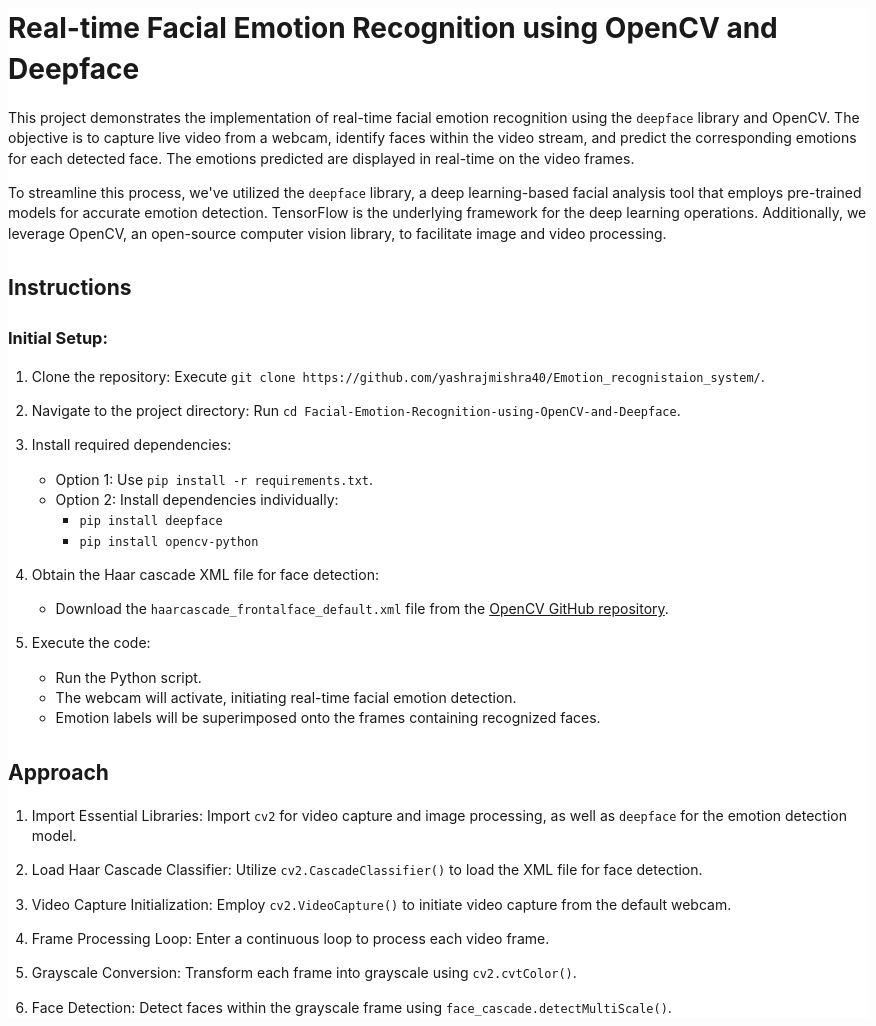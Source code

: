 # Real-time Facial Emotion Recognition using OpenCV and Deepface
This project demonstrates the implementation of real-time facial emotion recognition using the `deepface` library and OpenCV. The objective is to capture live video from a webcam, identify faces within the video stream, and predict the corresponding emotions for each detected face. The emotions predicted are displayed in real-time on the video frames.

To streamline this process, we've utilized the `deepface` library, a deep learning-based facial analysis tool that employs pre-trained models for accurate emotion detection. TensorFlow is the underlying framework for the deep learning operations. Additionally, we leverage OpenCV, an open-source computer vision library, to facilitate image and video processing.

## Instructions

### Initial Setup:

1. Clone the repository: Execute `git clone https://github.com/yashrajmishra40/Emotion_recognistaion_system/`.

2. Navigate to the project directory: Run `cd Facial-Emotion-Recognition-using-OpenCV-and-Deepface`.

3. Install required dependencies:
   - Option 1: Use `pip install -r requirements.txt`.
   - Option 2: Install dependencies individually:
     - `pip install deepface`
     - `pip install opencv-python`

4. Obtain the Haar cascade XML file for face detection:
   - Download the `haarcascade_frontalface_default.xml` file from the [OpenCV GitHub repository](https://github.com/opencv/opencv/tree/master/data/haarcascades).

5. Execute the code:
   - Run the Python script.
   - The webcam will activate, initiating real-time facial emotion detection.
   - Emotion labels will be superimposed onto the frames containing recognized faces.

## Approach

1. Import Essential Libraries: Import `cv2` for video capture and image processing, as well as `deepface` for the emotion detection model.

2. Load Haar Cascade Classifier: Utilize `cv2.CascadeClassifier()` to load the XML file for face detection.

3. Video Capture Initialization: Employ `cv2.VideoCapture()` to initiate video capture from the default webcam.

4. Frame Processing Loop: Enter a continuous loop to process each video frame.

5. Grayscale Conversion: Transform each frame into grayscale using `cv2.cvtColor()`.

6. Face Detection: Detect faces within the grayscale frame using `face_cascade.detectMultiScale()`.
